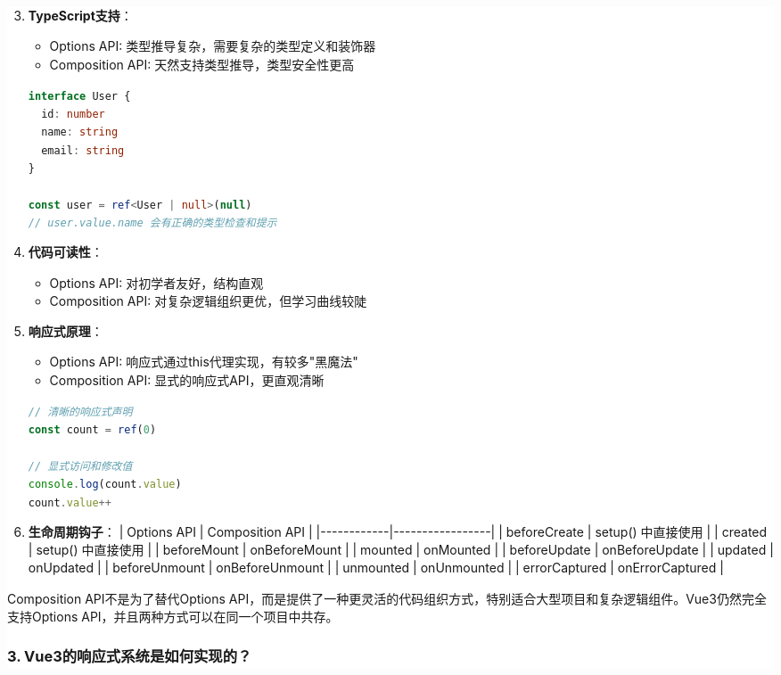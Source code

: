 3. **TypeScript支持**：
   - Options API: 类型推导复杂，需要复杂的类型定义和装饰器
   - Composition API: 天然支持类型推导，类型安全性更高
   ```typescript
   interface User {
     id: number
     name: string
     email: string
   }

   const user = ref<User | null>(null)
   // user.value.name 会有正确的类型检查和提示
   ```

4. **代码可读性**：
   - Options API: 对初学者友好，结构直观
   - Composition API: 对复杂逻辑组织更优，但学习曲线较陡

5. **响应式原理**：
   - Options API: 响应式通过this代理实现，有较多"黑魔法"
   - Composition API: 显式的响应式API，更直观清晰
   ```javascript
   // 清晰的响应式声明
   const count = ref(0)

   // 显式访问和修改值
   console.log(count.value)
   count.value++
   ```

6. **生命周期钩子**：
   | Options API | Composition API |
   |------------|-----------------|
   | beforeCreate | setup() 中直接使用 |
   | created | setup() 中直接使用 |
   | beforeMount | onBeforeMount |
   | mounted | onMounted |
   | beforeUpdate | onBeforeUpdate |
   | updated | onUpdated |
   | beforeUnmount | onBeforeUnmount |
   | unmounted | onUnmounted |
   | errorCaptured | onErrorCaptured |

Composition API不是为了替代Options API，而是提供了一种更灵活的代码组织方式，特别适合大型项目和复杂逻辑组件。Vue3仍然完全支持Options API，并且两种方式可以在同一个项目中共存。

### 3. Vue3的响应式系统是如何实现的？
